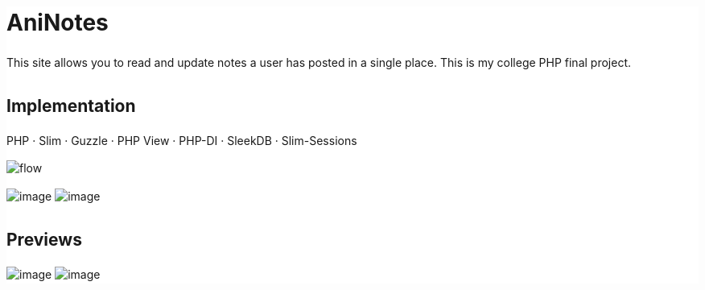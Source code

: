 # AniNotes

This site allows you to read and update notes a user has posted in a single place. This is my college PHP final project.

## Implementation

PHP · Slim · Guzzle · PHP View · PHP-DI · SleekDB · Slim-Sessions

![flow](https://github.com/blekmus/slim-aninotes/assets/47277246/9eba9da3-e61e-4837-8653-8d5831838068)

<img width="1108" alt="image" src="https://github.com/blekmus/slim-aninotes/assets/47277246/e9884680-6e03-4014-b6f2-bdf7087985f5">
<img width="1105" alt="image" src="https://github.com/blekmus/slim-aninotes/assets/47277246/ebdcd6fe-1117-4663-b7ad-9c0f8a5972a1">


## Previews

<img width="1470" alt="image" src="https://github.com/blekmus/slim-aninotes/assets/47277246/00cabe7f-91e0-4288-84d6-e37d794efeb1">
<img width="1470" alt="image" src="https://github.com/blekmus/slim-aninotes/assets/47277246/32336736-2080-4c2e-8c7c-236147647cc3">

